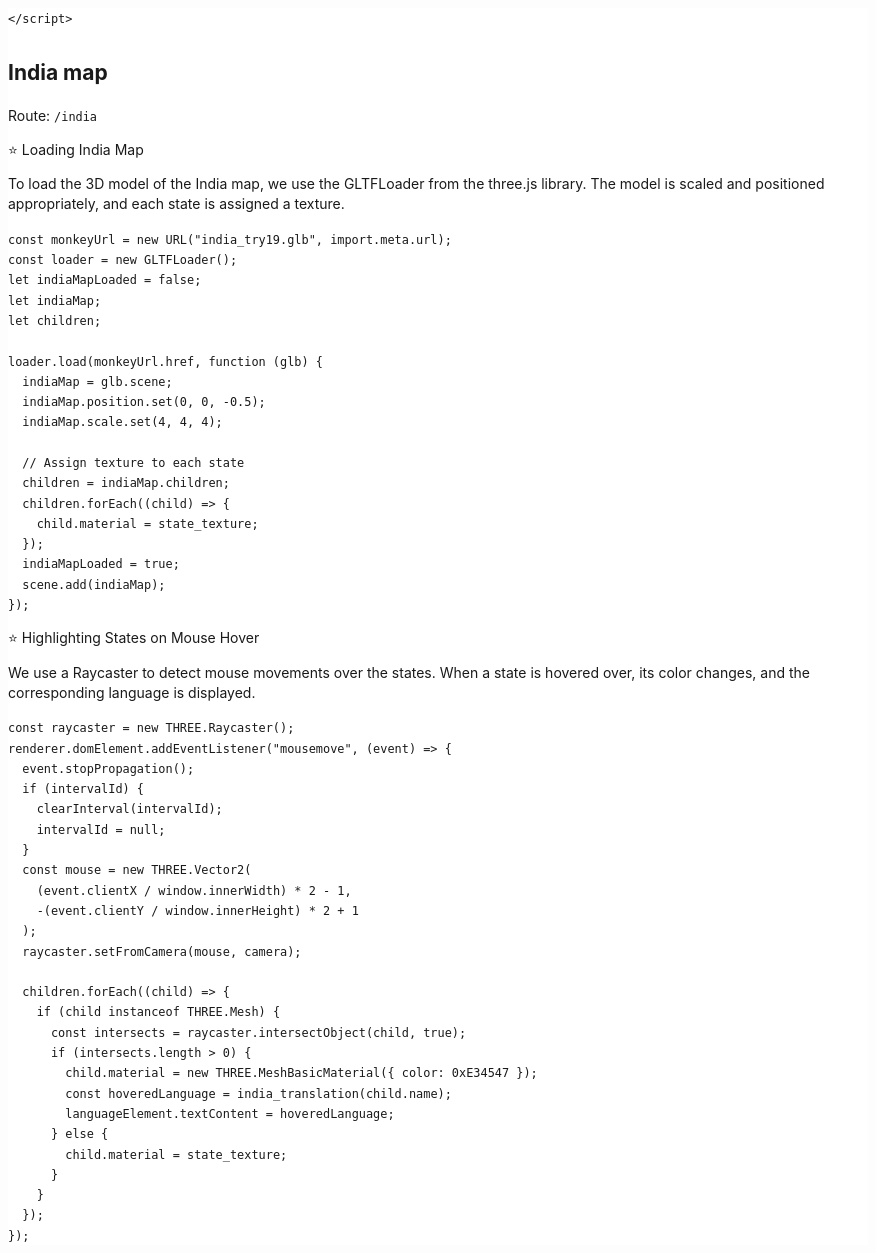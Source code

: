 ```
</script>
```
## India map

Route: `/india`

⭐ Loading India Map

To load the 3D model of the India map, we use the GLTFLoader from the three.js library. The model is scaled and positioned appropriately, and each state is assigned a texture.
```
const monkeyUrl = new URL("india_try19.glb", import.meta.url);
const loader = new GLTFLoader();
let indiaMapLoaded = false;
let indiaMap;
let children;

loader.load(monkeyUrl.href, function (glb) {
  indiaMap = glb.scene;
  indiaMap.position.set(0, 0, -0.5);
  indiaMap.scale.set(4, 4, 4);

  // Assign texture to each state
  children = indiaMap.children;
  children.forEach((child) => {
    child.material = state_texture;
  });
  indiaMapLoaded = true;
  scene.add(indiaMap);
});
```

⭐ Highlighting States on Mouse Hover

We use a Raycaster to detect mouse movements over the states. When a state is hovered over, its color changes, and the corresponding language is displayed.
```
const raycaster = new THREE.Raycaster();
renderer.domElement.addEventListener("mousemove", (event) => {
  event.stopPropagation();
  if (intervalId) {
    clearInterval(intervalId);
    intervalId = null;
  }
  const mouse = new THREE.Vector2(
    (event.clientX / window.innerWidth) * 2 - 1,
    -(event.clientY / window.innerHeight) * 2 + 1
  );
  raycaster.setFromCamera(mouse, camera);

  children.forEach((child) => {
    if (child instanceof THREE.Mesh) {
      const intersects = raycaster.intersectObject(child, true);
      if (intersects.length > 0) {
        child.material = new THREE.MeshBasicMaterial({ color: 0xE34547 });
        const hoveredLanguage = india_translation(child.name);
        languageElement.textContent = hoveredLanguage;
      } else {
        child.material = state_texture;
      }
    }
  });
});
```
